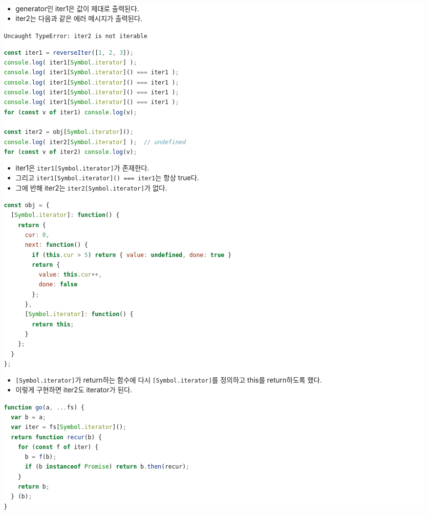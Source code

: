 * generator인 iter1은 값이 제대로 출력된다.
* iter2는 다음과 같은 에러 메시지가 출력된다.

```cmd
Uncaught TypeError: iter2 is not iterable
```

```js
const iter1 = reverseIter([1, 2, 3]);
console.log( iter1[Symbol.iterator] );
console.log( iter1[Symbol.iterator]() === iter1 );
console.log( iter1[Symbol.iterator]() === iter1 );
console.log( iter1[Symbol.iterator]() === iter1 );
console.log( iter1[Symbol.iterator]() === iter1 );
for (const v of iter1) console.log(v);

const iter2 = obj[Symbol.iterator]();
console.log( iter2[Symbol.iterator] );  // undefined
for (const v of iter2) console.log(v);
```

* iter1은 `iter1[Symbol.iterator]`가 존재한다.
* 그리고 `iter1[Symbol.iterator]() === iter1`는 항상 true다.
* 그에 반해 iter2는 `iter2[Symbol.iterator]`가 없다.

```js
const obj = {
  [Symbol.iterator]: function() {
    return {
      cur: 0,
      next: function() {
        if (this.cur > 5) return { value: undefined, done: true }
        return {
          value: this.cur++,
          done: false
        };
      },
      [Symbol.iterator]: function() {
        return this;
      }
    };
  }
};
```

* `[Symbol.iterator]`가 return하는 함수에 다시 `[Symbol.iterator]`를 정의하고 this를 return하도록 했다.
* 이렇게 구현하면 iter2도 iterator가 된다.

```js
function go(a, ...fs) {
  var b = a;
  var iter = fs[Symbol.iterator]();
  return function recur(b) {
    for (const f of iter) {
      b = f(b);
      if (b instanceof Promise) return b.then(recur);
    }
    return b;
  } (b);
}
```
